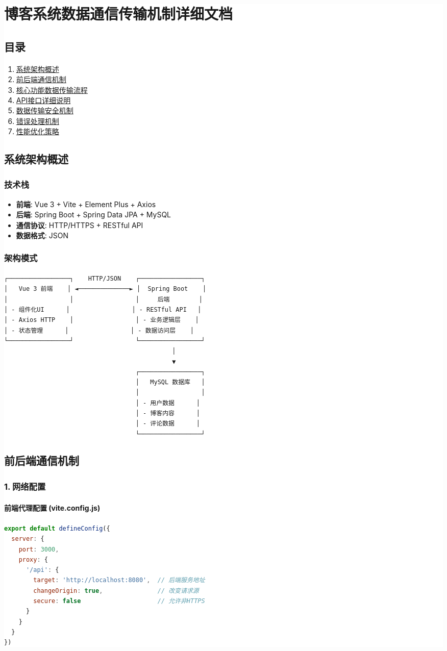 # 博客系统数据通信传输机制详细文档

## 目录
1. [系统架构概述](#系统架构概述)
2. [前后端通信机制](#前后端通信机制)
3. [核心功能数据传输流程](#核心功能数据传输流程)
4. [API接口详细说明](#api接口详细说明)
5. [数据传输安全机制](#数据传输安全机制)
6. [错误处理机制](#错误处理机制)
7. [性能优化策略](#性能优化策略)

## 系统架构概述

### 技术栈
- **前端**: Vue 3 + Vite + Element Plus + Axios
- **后端**: Spring Boot + Spring Data JPA + MySQL
- **通信协议**: HTTP/HTTPS + RESTful API
- **数据格式**: JSON

### 架构模式
```
┌─────────────────┐    HTTP/JSON    ┌─────────────────┐
│   Vue 3 前端    │ ◄──────────────► │  Spring Boot    │
│                 │                 │     后端        │
│ - 组件化UI      │                 │ - RESTful API   │
│ - Axios HTTP    │                 │ - 业务逻辑层    │
│ - 状态管理      │                 │ - 数据访问层    │
└─────────────────┘                 └─────────────────┘
                                              │
                                              ▼
                                    ┌─────────────────┐
                                    │   MySQL 数据库   │
                                    │                 │
                                    │ - 用户数据      │
                                    │ - 博客内容      │
                                    │ - 评论数据      │
                                    └─────────────────┘
```

## 前后端通信机制

### 1. 网络配置

#### 前端代理配置 (vite.config.js)
```javascript
export default defineConfig({
  server: {
    port: 3000,
    proxy: {
      '/api': {
        target: 'http://localhost:8080',  // 后端服务地址
        changeOrigin: true,               // 改变请求源
        secure: false                     // 允许非HTTPS
      }
    }
  }
})
```
